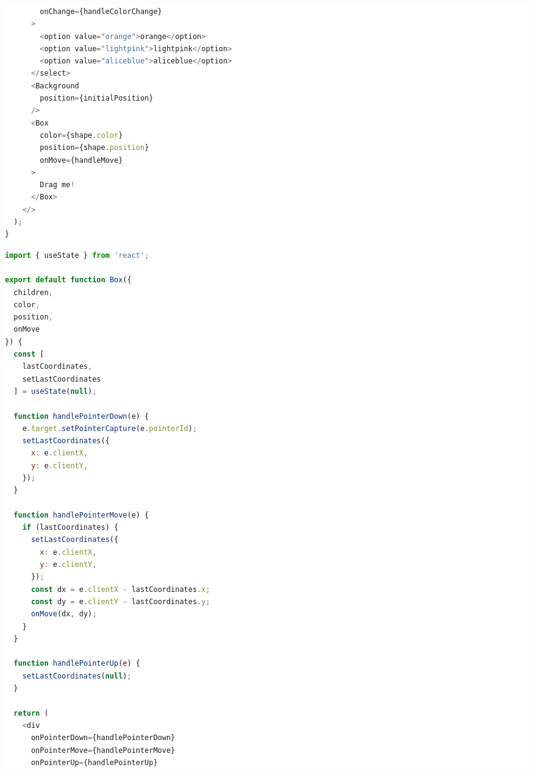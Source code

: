 ```js App.js
        onChange={handleColorChange}
      >
        <option value="orange">orange</option>
        <option value="lightpink">lightpink</option>
        <option value="aliceblue">aliceblue</option>
      </select>
      <Background
        position={initialPosition}
      />
      <Box
        color={shape.color}
        position={shape.position}
        onMove={handleMove}
      >
        Drag me!
      </Box>
    </>
  );
}
```

```js Box.js
import { useState } from 'react';

export default function Box({
  children,
  color,
  position,
  onMove
}) {
  const [
    lastCoordinates,
    setLastCoordinates
  ] = useState(null);

  function handlePointerDown(e) {
    e.target.setPointerCapture(e.pointerId);
    setLastCoordinates({
      x: e.clientX,
      y: e.clientY,
    });
  }

  function handlePointerMove(e) {
    if (lastCoordinates) {
      setLastCoordinates({
        x: e.clientX,
        y: e.clientY,
      });
      const dx = e.clientX - lastCoordinates.x;
      const dy = e.clientY - lastCoordinates.y;
      onMove(dx, dy);
    }
  }

  function handlePointerUp(e) {
    setLastCoordinates(null);
  }

  return (
    <div
      onPointerDown={handlePointerDown}
      onPointerMove={handlePointerMove}
      onPointerUp={handlePointerUp}
```
